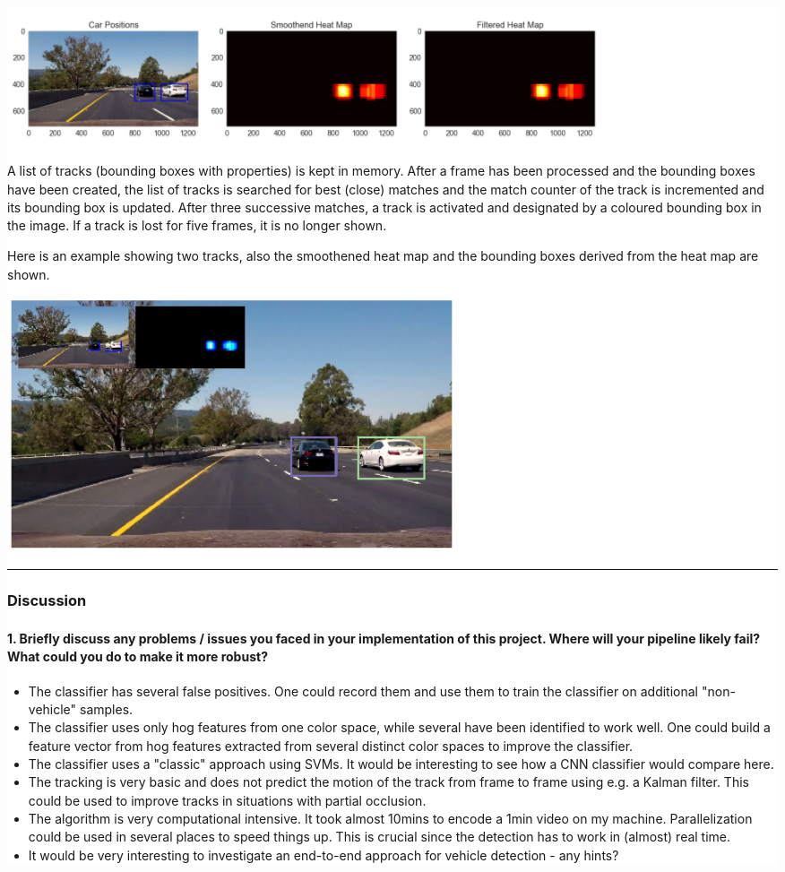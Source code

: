 ![heat map](images/heat-map.PNG)

A list of tracks (bounding boxes with properties) is kept in memory. After a frame has been processed and the bounding boxes have been created, the list of tracks is searched for best (close) matches and the match counter of the track is incremented and its bounding box is updated. After three successive matches, a track is activated and designated by a coloured bounding box in the image. If a track is lost for five frames, it is no longer shown.

Here is an example showing two tracks, also the smoothened heat map and the bounding boxes derived from the heat map are shown.

![heat map](images/two-tracks.PNG)


---

### Discussion

#### 1. Briefly discuss any problems / issues you faced in your implementation of this project.  Where will your pipeline likely fail?  What could you do to make it more robust?

- The classifier has several false positives. One could record them and use them to train the classifier on additional "non-vehicle" samples.
- The classifier uses only hog features from one color space, while several have been identified to work well. One could build a feature vector from hog features extracted from several distinct color spaces to improve the classifier.
- The classifier uses a "classic" approach using SVMs. It would be interesting to see how a CNN classifier would compare here.
- The tracking is very basic and does not predict the motion of the track from frame to frame using e.g. a Kalman filter. This could be used to improve tracks in situations with partial occlusion.
- The algorithm is very computational intensive. It took almost 10mins to encode a 1min video on my machine. Parallelization could be used in several places to speed things up. This is crucial since the detection has to work in (almost) real time.
- It would be very interesting to investigate an end-to-end approach for vehicle detection - any hints?